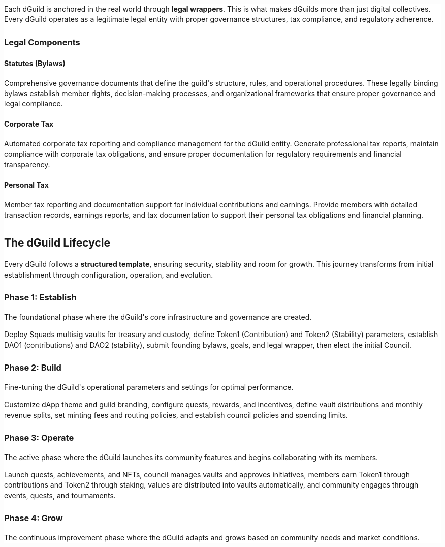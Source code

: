 Each dGuild is anchored in the real world through **legal wrappers**. This is what makes dGuilds more than just digital collectives. Every dGuild operates as a legitimate legal entity with proper governance structures, tax compliance, and regulatory adherence.

### Legal Components

#### Statutes (Bylaws)
Comprehensive governance documents that define the guild's structure, rules, and operational procedures. These legally binding bylaws establish member rights, decision-making processes, and organizational frameworks that ensure proper governance and legal compliance.

#### Corporate Tax
Automated corporate tax reporting and compliance management for the dGuild entity. Generate professional tax reports, maintain compliance with corporate tax obligations, and ensure proper documentation for regulatory requirements and financial transparency.

#### Personal Tax
Member tax reporting and documentation support for individual contributions and earnings. Provide members with detailed transaction records, earnings reports, and tax documentation to support their personal tax obligations and financial planning.

## The dGuild Lifecycle

Every dGuild follows a **structured template**, ensuring security, stability and room for growth. This journey transforms from initial establishment through configuration, operation, and evolution.

### Phase 1: Establish
The foundational phase where the dGuild's core infrastructure and governance are created.

Deploy Squads multisig vaults for treasury and custody, define Token1 (Contribution) and Token2 (Stability) parameters, establish DAO1 (contributions) and DAO2 (stability), submit founding bylaws, goals, and legal wrapper, then elect the initial Council.

### Phase 2: Build
Fine-tuning the dGuild's operational parameters and settings for optimal performance.

Customize dApp theme and guild branding, configure quests, rewards, and incentives, define vault distributions and monthly revenue splits, set minting fees and routing policies, and establish council policies and spending limits.

### Phase 3: Operate
The active phase where the dGuild launches its community features and begins collaborating with its members.

Launch quests, achievements, and NFTs, council manages vaults and approves initiatives, members earn Token1 through contributions and Token2 through staking, values are distributed into vaults automatically, and community engages through events, quests, and tournaments.

### Phase 4: Grow
The continuous improvement phase where the dGuild adapts and grows based on community needs and market conditions.
